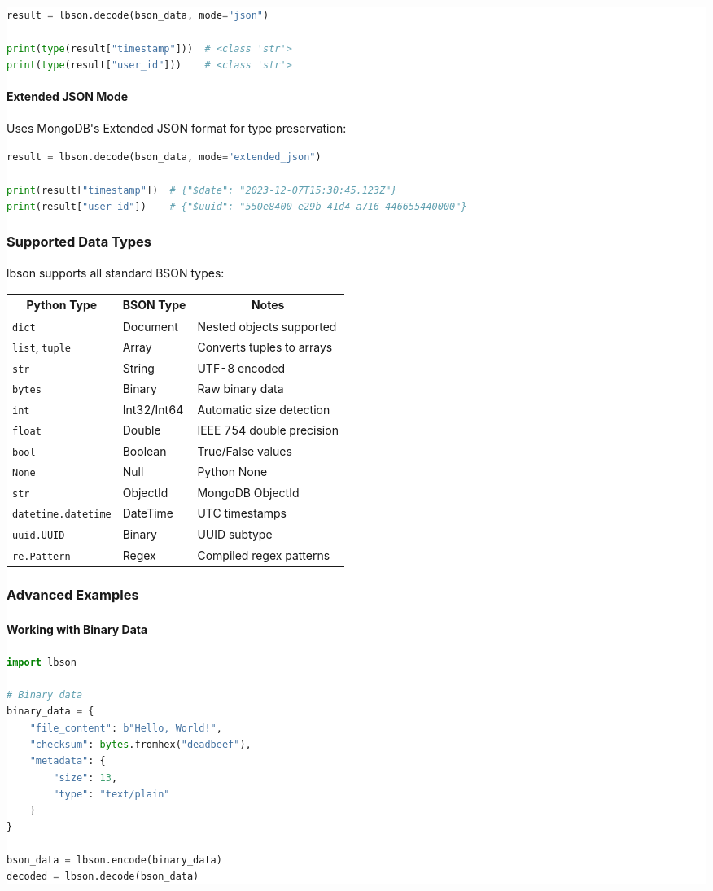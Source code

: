 ```python
result = lbson.decode(bson_data, mode="json")

print(type(result["timestamp"]))  # <class 'str'>
print(type(result["user_id"]))    # <class 'str'>
```

#### Extended JSON Mode
Uses MongoDB's Extended JSON format for type preservation:

```python
result = lbson.decode(bson_data, mode="extended_json")

print(result["timestamp"])  # {"$date": "2023-12-07T15:30:45.123Z"}
print(result["user_id"])    # {"$uuid": "550e8400-e29b-41d4-a716-446655440000"}
```

### Supported Data Types

lbson supports all standard BSON types:

| Python Type | BSON Type | Notes |
|-------------|-----------|--------|
| `dict` | Document | Nested objects supported |
| `list`, `tuple` | Array | Converts tuples to arrays |
| `str` | String | UTF-8 encoded |
| `bytes` | Binary | Raw binary data |
| `int` | Int32/Int64 | Automatic size detection |
| `float` | Double | IEEE 754 double precision |
| `bool` | Boolean | True/False values |
| `None` | Null | Python None |
| `str` | ObjectId | MongoDB ObjectId |
| `datetime.datetime` | DateTime | UTC timestamps |
| `uuid.UUID` | Binary | UUID subtype |
| `re.Pattern` | Regex | Compiled regex patterns |

### Advanced Examples

#### Working with Binary Data

```python
import lbson

# Binary data
binary_data = {
    "file_content": b"Hello, World!",
    "checksum": bytes.fromhex("deadbeef"),
    "metadata": {
        "size": 13,
        "type": "text/plain"
    }
}

bson_data = lbson.encode(binary_data)
decoded = lbson.decode(bson_data)
```
